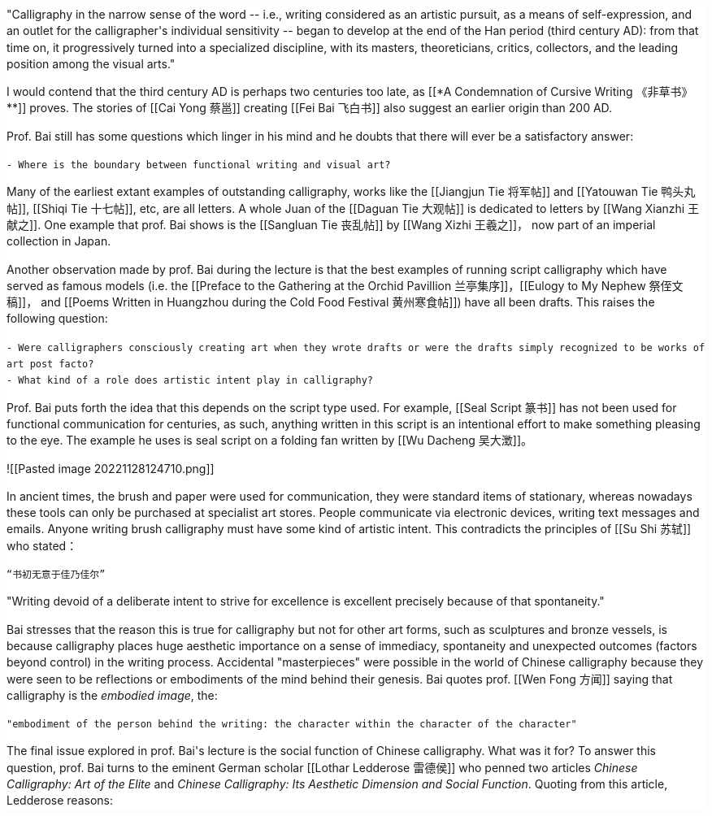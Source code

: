 "Calligraphy in the narrow sense of the word -- i.e., writing  considered as an artistic pursuit, as a means of self-expression, and an outlet for the calligrapher's individual sensitivity -- began to develop at the end of the Han period (third century AD): from that time on, it progressively turned into a  specialized discipline, with its masters, theoreticians, critics, collectors, and the leading position among the visual arts."

I would contend that the third century AD is perhaps two centuries too late, as [[*A Condemnation of Cursive Writing 《非草书》**]] proves. The stories of [[Cai Yong 蔡邕]] creating [[Fei Bai 飞白书]] also suggest an earlier origin than 200 AD. 

Prof. Bai still has some questions which linger in his mind and he doubts that there will ever be a satisfactory answer:

	- Where is the boundary between functional writing and visual art?

Many of the earliest extant examples of outstanding calligraphy, works like the [[Jiangjun Tie 将军帖]] and [[Yatouwan Tie 鸭头丸帖]], [[Shiqi Tie 十七帖]], etc, are all letters. 
A whole Juan of the [[Daguan Tie 大观帖]] is dedicated to letters by [[Wang Xianzhi 王献之]]. One example that prof. Bai shows is the [[Sangluan Tie 丧乱帖]] by [[Wang Xizhi 王羲之]]， now part of an imperial collection in Japan. 

Another observation made by prof. Bai during the lecture is that the best examples of running script calligraphy which have served as famous models (i.e. the [[Preface to the Gathering at the Orchid Pavillion 兰亭集序]]，[[Eulogy to My Nephew 祭侄文稿]]， and [[Poems Written in Huangzhou during the Cold Food Festival 黄州寒食帖]]) have all been drafts. This raises the following question:

	- Were calligraphers consciously creating art when they wrote drafts or were the drafts simply recognized to be works of art post facto?
	- What kind of a role does artistic intent play in calligraphy?

Prof. Bai puts forth the idea that this depends on the script type used. For example, [[Seal Script 篆书]] has not been used for functional communication for centuries, as such, anything written in this script is an intentional effort to make something pleasing to the eye. The example he uses is seal script on a folding fan written by [[Wu Dacheng 吴大澂]]。

![[Pasted image 20221128124710.png]]

In ancient times, the brush and paper were used for communication, they were standard items of stationary, whereas nowadays these tools can only be purchased at specialist art stores. People communicate via electronic devices, writing text messages and emails. Anyone writing brush calligraphy must have some kind of artistic intent. This contradicts the principles of [[Su Shi 苏轼]] who stated：

	“书初无意于佳乃佳尔”

"Writing devoid of a deliberate intent to strive for excellence is excellent precisely because of that spontaneity."

Bai stresses that the reason this is true for calligraphy but not for other art forms, such as sculptures and bronze vessels, is because calligraphy places huge aesthetic importance on a sense of immediacy, spontaneity and unexpected outcomes (factors beyond control) in the writing process. Accidental "masterpieces" were possible in the world of Chinese calligraphy because they were seen to be reflections or embodiments of the mind behind their genesis. Bai quotes prof. [[Wen Fong 方闻]] saying that calligraphy is the *embodied image*, the: 

	"embodiment of the person behind the writing: the character within the character of the character" 

The final issue explored in prof. Bai's lecture is the social function of Chinese calligraphy. What was it for? To answer this question, prof. Bai turns to the eminent German scholar [[Lothar Ledderose 雷德侯]] who penned two articles *Chinese Calligraphy: Art of the Elite* and *Chinese Calligraphy: Its Aesthetic Dimension and Social Function*. Quoting from this article, Ledderose reasons:

